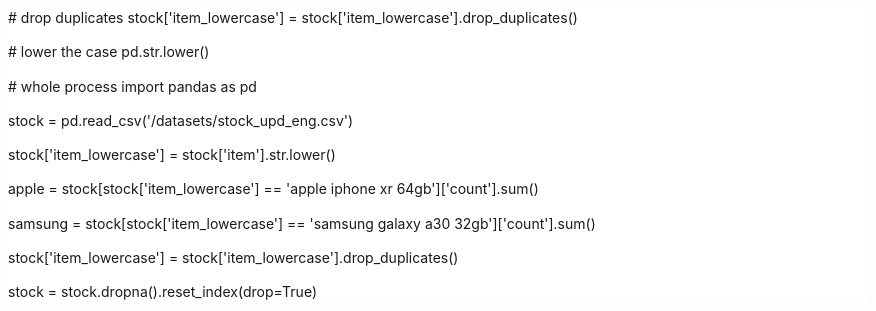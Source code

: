 <span class="token comment"># drop duplicates</span>
stock<span class="token punctuation">[</span><span class="token string">'item_lowercase'</span><span class="token punctuation">]</span> <span class="token operator">=</span> stock<span class="token punctuation">[</span><span class="token string">'item_lowercase'</span><span class="token punctuation">]</span><span class="token punctuation">.</span>drop_duplicates<span class="token punctuation">(</span><span class="token punctuation">)</span>

<span class="token comment"># lower the case</span>
pd<span class="token punctuation">.</span><span class="token builtin">str</span><span class="token punctuation">.</span>lower<span class="token punctuation">(</span><span class="token punctuation">)</span>

<span class="token comment"># whole process</span>
<span class="token keyword">import</span> pandas <span class="token keyword">as</span> pd

stock <span class="token operator">=</span> pd<span class="token punctuation">.</span>read_csv<span class="token punctuation">(</span><span class="token string">'/datasets/stock_upd_eng.csv'</span><span class="token punctuation">)</span>

stock<span class="token punctuation">[</span><span class="token string">'item_lowercase'</span><span class="token punctuation">]</span> <span class="token operator">=</span> stock<span class="token punctuation">[</span><span class="token string">'item'</span><span class="token punctuation">]</span><span class="token punctuation">.</span><span class="token builtin">str</span><span class="token punctuation">.</span>lower<span class="token punctuation">(</span><span class="token punctuation">)</span>

apple <span class="token operator">=</span> stock<span class="token punctuation">[</span>stock<span class="token punctuation">[</span><span class="token string">'item_lowercase'</span><span class="token punctuation">]</span> <span class="token operator">==</span>  <span class="token string">'apple iphone xr 64gb'</span><span class="token punctuation">]</span><span class="token punctuation">[</span><span class="token string">'count'</span><span class="token punctuation">]</span><span class="token punctuation">.</span><span class="token builtin">sum</span><span class="token punctuation">(</span><span class="token punctuation">)</span>

samsung <span class="token operator">=</span> stock<span class="token punctuation">[</span>stock<span class="token punctuation">[</span><span class="token string">'item_lowercase'</span><span class="token punctuation">]</span> <span class="token operator">==</span>  <span class="token string">'samsung galaxy a30 32gb'</span><span class="token punctuation">]</span><span class="token punctuation">[</span><span class="token string">'count'</span><span class="token punctuation">]</span><span class="token punctuation">.</span><span class="token builtin">sum</span><span class="token punctuation">(</span><span class="token punctuation">)</span>

stock<span class="token punctuation">[</span><span class="token string">'item_lowercase'</span><span class="token punctuation">]</span> <span class="token operator">=</span> stock<span class="token punctuation">[</span><span class="token string">'item_lowercase'</span><span class="token punctuation">]</span><span class="token punctuation">.</span>drop_duplicates<span class="token punctuation">(</span><span class="token punctuation">)</span>

  

stock <span class="token operator">=</span> stock<span class="token punctuation">.</span>dropna<span class="token punctuation">(</span><span class="token punctuation">)</span><span class="token punctuation">.</span>reset_index<span class="token punctuation">(</span>drop<span class="token operator">=</span><span class="token boolean">True</span><span class="token punctuation">)</span>

  